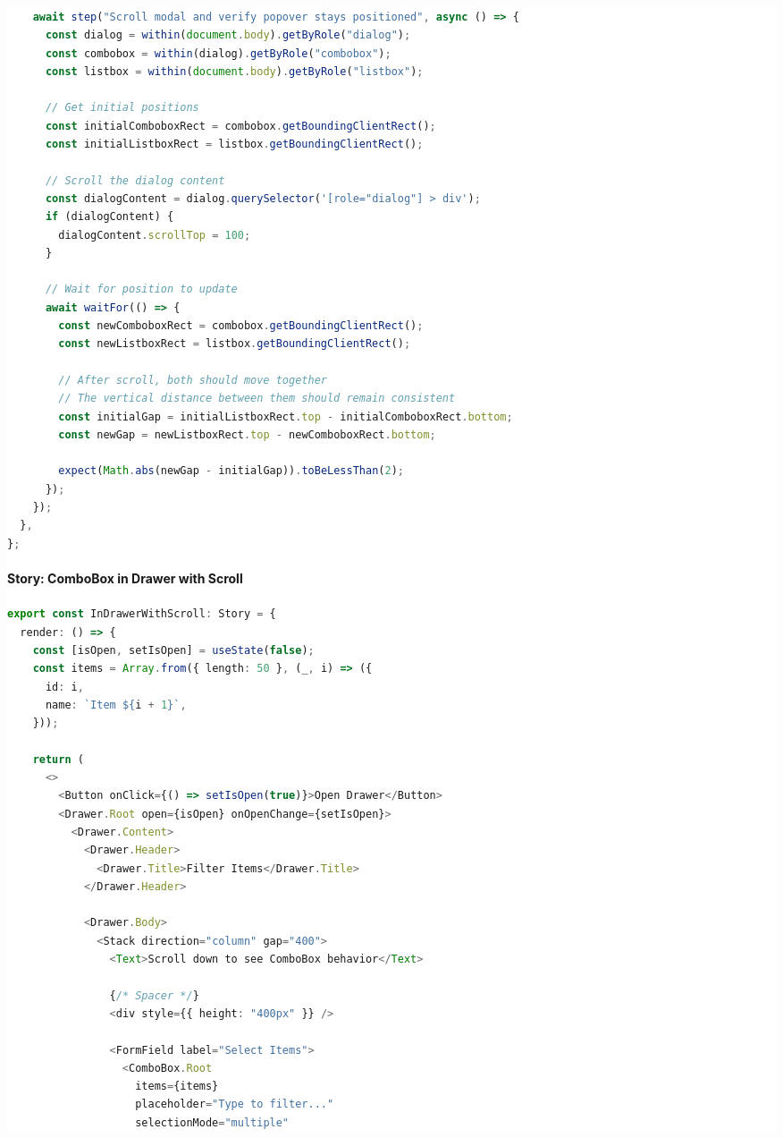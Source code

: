 ```typescript
    await step("Scroll modal and verify popover stays positioned", async () => {
      const dialog = within(document.body).getByRole("dialog");
      const combobox = within(dialog).getByRole("combobox");
      const listbox = within(document.body).getByRole("listbox");

      // Get initial positions
      const initialComboboxRect = combobox.getBoundingClientRect();
      const initialListboxRect = listbox.getBoundingClientRect();

      // Scroll the dialog content
      const dialogContent = dialog.querySelector('[role="dialog"] > div');
      if (dialogContent) {
        dialogContent.scrollTop = 100;
      }

      // Wait for position to update
      await waitFor(() => {
        const newComboboxRect = combobox.getBoundingClientRect();
        const newListboxRect = listbox.getBoundingClientRect();

        // After scroll, both should move together
        // The vertical distance between them should remain consistent
        const initialGap = initialListboxRect.top - initialComboboxRect.bottom;
        const newGap = newListboxRect.top - newComboboxRect.bottom;

        expect(Math.abs(newGap - initialGap)).toBeLessThan(2);
      });
    });
  },
};
```

#### Story: ComboBox in Drawer with Scroll

```typescript
export const InDrawerWithScroll: Story = {
  render: () => {
    const [isOpen, setIsOpen] = useState(false);
    const items = Array.from({ length: 50 }, (_, i) => ({
      id: i,
      name: `Item ${i + 1}`,
    }));

    return (
      <>
        <Button onClick={() => setIsOpen(true)}>Open Drawer</Button>
        <Drawer.Root open={isOpen} onOpenChange={setIsOpen}>
          <Drawer.Content>
            <Drawer.Header>
              <Drawer.Title>Filter Items</Drawer.Title>
            </Drawer.Header>

            <Drawer.Body>
              <Stack direction="column" gap="400">
                <Text>Scroll down to see ComboBox behavior</Text>

                {/* Spacer */}
                <div style={{ height: "400px" }} />

                <FormField label="Select Items">
                  <ComboBox.Root
                    items={items}
                    placeholder="Type to filter..."
                    selectionMode="multiple"
```